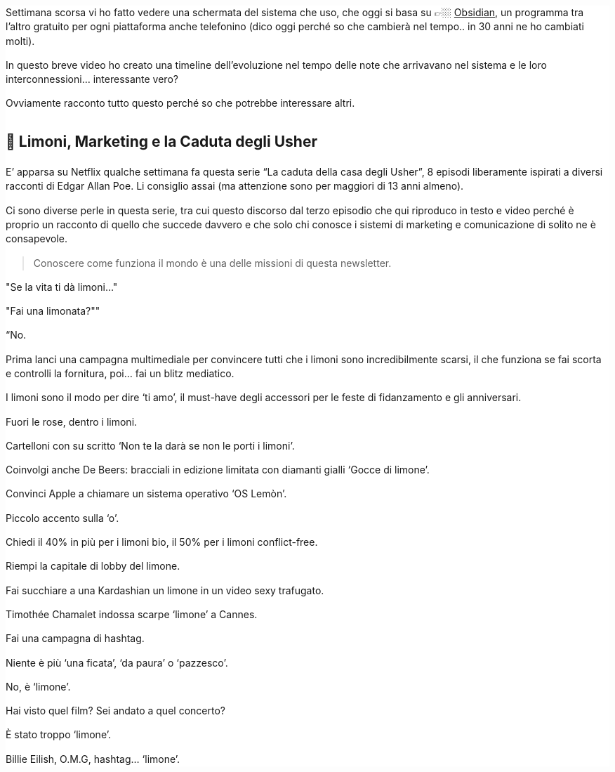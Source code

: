 Settimana scorsa vi ho fatto vedere una schermata del sistema che uso, che oggi si basa su 👉🏼 [Obsidian](https://obsidian.md/), un programma tra l’altro gratuito per ogni piattaforma anche telefonino (dico oggi perché so che cambierà nel tempo.. in 30 anni ne ho cambiati molti).

In questo breve video ho creato una timeline dell’evoluzione nel tempo delle note che arrivavano nel sistema e le loro interconnessioni… interessante vero?

Ovviamente racconto tutto questo perché so che potrebbe interessare altri.

## 🔸 Limoni, Marketing e la Caduta degli Usher

E’ apparsa su Netflix qualche settimana fa questa serie “La caduta della casa degli Usher”, 8 episodi liberamente ispirati a diversi racconti di Edgar Allan Poe. Li consiglio assai (ma attenzione sono per maggiori di 13 anni almeno).

Ci sono diverse perle in questa serie, tra cui questo discorso dal terzo episodio che qui riproduco in testo e video perché è proprio un racconto di quello che succede davvero e che solo chi conosce i sistemi di marketing e comunicazione di solito ne è consapevole.

> Conoscere come funziona il mondo è una delle missioni di questa newsletter.

"Se la vita ti dà limoni…"

"Fai una limonata?""

“No.

Prima lanci una campagna multimediale per convincere tutti che i limoni sono incredibilmente scarsi, il che funziona se fai scorta e controlli la fornitura, poi… fai un blitz mediatico.

I limoni sono il modo per dire ‘ti amo’, il must-have degli accessori per le feste di fidanzamento e gli anniversari.

Fuori le rose, dentro i limoni.

Cartelloni con su scritto ‘Non te la darà se non le porti i limoni’.

Coinvolgi anche De Beers: bracciali in edizione limitata con diamanti gialli ‘Gocce di limone’.

Convinci Apple a chiamare un sistema operativo ‘OS Lemòn’.

Piccolo accento sulla ‘o’.

Chiedi il 40% in più per i limoni bio, il 50% per i limoni conflict-free.

Riempi la capitale di lobby del limone.

Fai succhiare a una Kardashian un limone in un video sexy trafugato.

Timothée Chamalet indossa scarpe ‘limone’ a Cannes.

Fai una campagna di hashtag.

Niente è più ‘una ficata’, ‘da paura’ o ‘pazzesco’.

No, è ‘limone’.

Hai visto quel film? Sei andato a quel concerto?

È stato troppo ‘limone’.

Billie Eilish, O.M.G, hashtag… ‘limone’.
